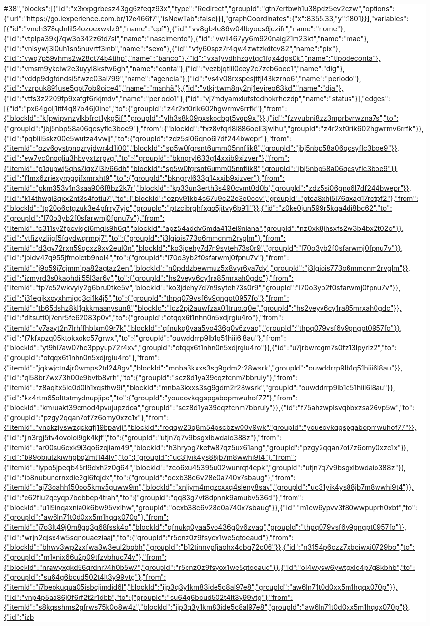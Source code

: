 #38","blocks":[{"id":"x3xxpgrbesz43gg6zfeqz93x","type":"Redirect","groupId":"gtn7ertbwh1u38pdz5ev2czw","options":{"url":"https://go.iexperience.com.br/12e466f7","isNewTab":false}}],"graphCoordinates":{"x":8355.33,"y":1801}}],"variables":[{"id":"vneh378qdnlil54ozoexwklz9","name":"cpf"},{"id":"vv8gb4e86w04lbyocs6jczifr","name":"nome"},{"id":"vtplpa39kj7qw3o342z6td7sl","name":"nascimento"},{"id":"vwli467yy6m920naig21m23kt","name":"mae"},{"id":"vnlsywj3i0uh1sn5nuvrtf3mb","name":"sexo"},{"id":"vfy60spz7r4qw4zwtzkdtcv82","name":"pix"},{"id":"vwq7p59vhms2w28ct74b4tihp","name":"banco"},{"id":"vxafyvdhhzqvtgc1fqx4dgs0k","name":"tipodeconta"},{"id":"vmsm9ykciw2e3uyyl8ksfw6gh","name":"conta"},{"id":"vezbjqtiil0eey2c7zeb6oec1","name":"dig"},{"id":"vddp9dgfdndsi5fwzc03ai799","name":"agencia"},{"id":"vs4v08rxspesjtfjl43kzrno6","name":"periodo"},{"id":"vzrpuk891use5gpt7ob9oice4","name":"manhã"},{"id":"vtkjrtwm8ny2nj1evjreo63kd","name":"dia"},{"id":"vtfs3z2209fp9xafgf6rkjmdv","name":"periodo1"},{"id":"vj7mdyamxlufstcdhokrhczdp","name":"status"}],"edges":[{"id":"px64golj1itf4q87b46j0ine","to":{"groupId":"z4r2xt0rik602hgwrmv6rrfk"},"from":{"blockId":"kfpwipvnzylkbfrct1ykg5if","groupId":"ylh3s8k09pxskocbgt5vop9x"}},{"id":"fzvvubni8zz3mprbvrwzna7s","to":{"groupId":"jbj5nbp58a06qcsyflc3boe9"},"from":{"blockId":"fxz8vfqrl8l886oeli3jwihu","groupId":"z4r2xt0rik602hgwrmv6rrfk"}},{"id":"pqblii5skz00e5wutza4vwjj","to":{"groupId":"zdz5si06gno6l7df244bwepr"},"from":{"itemId":"ozv6oystpnqzryjdwr4d1i00","blockId":"sp5w0fgrsnt6umm05nnflik8","groupId":"jbj5nbp58a06qcsyflc3boe9"}},{"id":"ew7vc0nogliu3hbvyxtzrpyg","to":{"groupId":"bkngryl633g14xxib9xizver"},"from":{"itemId":"p1qupwj5qhs7iqx7j3lv66dh","blockId":"sp5w0fgrsnt6umm05nnflik8","groupId":"jbj5nbp58a06qcsyflc3boe9"}},{"id":"f1mx6zriexyrpgqifxmrxht9","to":{"groupId":"bkngryl633g14xxib9xizver"},"from":{"itemId":"pkm353v1n3saa906f8bz2k7r","blockId":"kp33un3erth3s490cvmt0d0b","groupId":"zdz5si06gno6l7df244bwepr"}},{"id":"k14thwgj3qxx2nt3s4fotiu7","to":{"blockId":"ozpv91kb4s67u9c22e3e0ccv","groupId":"ptca8xhj5i76qxag17rctpf2"},"from":{"blockId":"tg20o6ctgzuk3e4pfrry7yjc","groupId":"ptzcibrghfxgo5jitvy6b91l"}},{"id":"z0ke0jun599r5kqa4di8bc62","to":{"groupId":"l70o3yb2f0sfarwmj0fpnu7v"},"from":{"itemId":"c311sy2fpcviqcl6mqis9h6q","blockId":"apz54addv6mda413ei9niana","groupId":"nz0xk8jhsxfs2w3b4bx2t02o"}},{"id":"vtfizyzlijgf5fqydwqrmpj7","to":{"groupId":"j3lgiois773o6mmcnm2rvglm"},"from":{"itemId":"d3gv72rxn59qcxz9xv2eul0n","blockId":"ko3jdehy7d7n9syteh73s0r9","groupId":"l70o3yb2f0sfarwmj0fpnu7v"}},{"id":"jpidv47q955jfmoictb9nol4","to":{"groupId":"l70o3yb2f0sfarwmj0fpnu7v"},"from":{"itemId":"j9o59j7cjmm1pa82agtaz2en","blockId":"n0pddzbewmuz5x8vyr6ya7dy","groupId":"j3lgiois773o6mmcnm2rvglm"}},{"id":"izmyrd3s0kaohdil55l3ar6v","to":{"groupId":"hs2veyv6cy1ra85mrxah0gdc"},"from":{"itemId":"tp7e52wkvyiy2g6bru0tke5v","blockId":"ko3jdehy7d7n9syteh73s0r9","groupId":"l70o3yb2f0sfarwmj0fpnu7v"}},{"id":"j31egjkxoyxhmjgg3ci1k4j5","to":{"groupId":"thpq079vsf6v9gngpt0957fo"},"from":{"itemId":"tb65dshz8kl1gkkmaanysun8","blockId":"lcz2pj2auwfzax01truotq0e","groupId":"hs2veyv6cy1ra85mrxah0gdc"}},{"id":"dltsutt0j7enr5fe62083p0v","to":{"groupId":"otqqx6t1nhn0n5xdjrgiu4ro"},"from":{"itemId":"v7aayt2n7lrhffhblxm09r7k","blockId":"qfnukq0yaa5vo436g0v6zvaq","groupId":"thpq079vsf6v9gngpt0957fo"}},{"id":"f7kfxpzq05ktokxokc57grwx","to":{"groupId":"ouwddrrp9lb1q51hiii6l8au"},"from":{"blockId":"yt9hi7aw07hc3ppyup72r4xv","groupId":"otqqx6t1nhn0n5xdjrgiu4ro"}},{"id":"u7jrbwrcgm7s0fz13lpyrlz2","to":{"groupId":"otqqx6t1nhn0n5xdjrgiu4ro"},"from":{"itemId":"jqkwjctn4jr0wmps2td248gv","blockId":"mnba3kxxs3sg9gdm2r28wsrk","groupId":"ouwddrrp9lb1q51hiii6l8au"}},{"id":"qi58br7wx73h00e9bvtb8vrh","to":{"groupId":"scz8d1ya39cqztcnm7bbruiy"},"from":{"itemId":"z8aqltx5ic0d0lh1xqsthw9i","blockId":"mnba3kxxs3sg9gdm2r28wsrk","groupId":"ouwddrrp9lb1q51hiii6l8au"}},{"id":"kz4rtm65olttstmydnupjipe","to":{"groupId":"youeovkqgspgabopmwuhof77"},"from":{"blockId":"kmruakt39cmod4pvujupzdoa","groupId":"scz8d1ya39cqztcnm7bbruiy"}},{"id":"f75ahzwplsvqbbxzsa26vp5w","to":{"groupId":"pzgy2qqan7of7z6omy0xzc1x"},"from":{"itemId":"vnokzjvswzqckqfj19bpayij","blockId":"roqqw23q8m54pscbzw00v9wk","groupId":"youeovkqgspgabopmwuhof77"}},{"id":"jin3rgj5tv4ovoloi9gk4kjf","to":{"groupId":"utjn7q7v9bsgxlbwdaio388z"},"from":{"itemId":"ar00su6cxk9i3qo6zojiam49","blockId":"h3hryog7kefw87qz5ux61ang","groupId":"pzgy2qqan7of7z6omy0xzc1x"}},{"id":"b99obiutzkiwhgbq2mt144lv","to":{"groupId":"uc31yik4ys88jb7m8wwhi9t4"},"from":{"itemId":"iypo5jpeqb45rl9dxh2z0g64","blockId":"zco6xu45395u02wunrqt4epk","groupId":"utjn7q7v9bsgxlbwdaio388z"}},{"id":"ib8nubuncrnxdie2gl6fqjdx","to":{"groupId":"ocxb38c6v28e0a740x7sbaug"},"from":{"itemId":"aj73oahh150oo5kmv5guww9m","blockId":"xnljym4mgzcxxq4sleny8sav","groupId":"uc31yik4ys88jb7m8wwhi9t4"}},{"id":"e62fiu2qcyqp7bdbbep4trah","to":{"groupId":"qq83g7vt8dpnnk9amubv536d"},"from":{"blockId":"u1l9inqaxnia0k6bw95vxihw","groupId":"ocxb38c6v28e0a740x7sbaug"}},{"id":"m1cw6ypvv3f80wwpuprh0xbt","to":{"groupId":"aw6ln71t0d0xx5m1hqqx070p"},"from":{"itemId":"j7o3ft49j0m8gq3g68fssk4o","blockId":"qfnukq0yaa5vo436g0v6zvaq","groupId":"thpq079vsf6v9gngpt0957fo"}},{"id":"wrjn2qjsx4w5sqnouaeziaaj","to":{"groupId":"r5cnz0z9fsyox1we5qtoeaud"},"from":{"blockId":"bhwv3wp2zxfwa3w3eul2bqbh","groupId":"b12tinnvpfjaohx4dbq72c06"}},{"id":"n3154p6czz7xbciwxi0729bo","to":{"groupId":"m1vnix66u2p09tfzvbhuc74v"},"from":{"blockId":"nrawyxgkd56qrdnr74h0b5w7","groupId":"r5cnz0z9fsyox1we5qtoeaud"}},{"id":"ol4wysw6ywtgxlc4p7g8kbhb","to":{"groupId":"su64g6bcud502t4lt3y99vtg"},"from":{"itemId":"i7beokuqua05isbcjimdid6l","blockId":"ijp3q3y1km83ide5c8al97e8","groupId":"aw6ln71t0d0xx5m1hqqx070p"}},{"id":"vnp4p5aa86j0f6rf2t2r1dbb","to":{"groupId":"su64g6bcud502t4lt3y99vtg"},"from":{"itemId":"s8kqsshms2gfrws75k0o8w4z","blockId":"ijp3q3y1km83ide5c8al97e8","groupId":"aw6ln71t0d0xx5m1hqqx070p"}},{"id":"izb